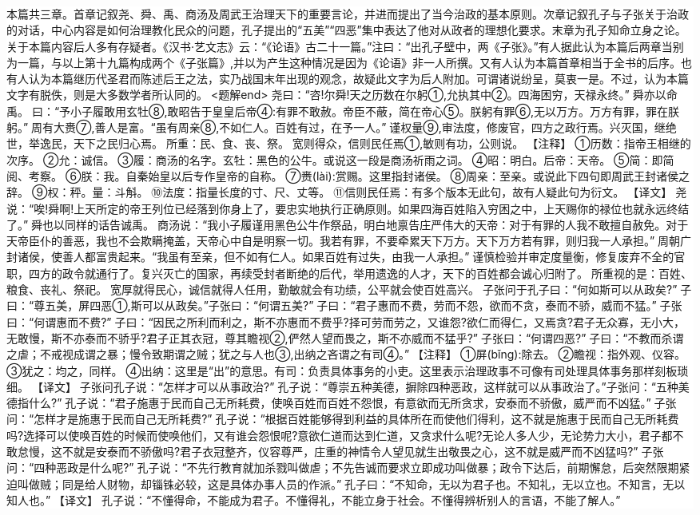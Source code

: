 本篇共三章。首章记叙尧、舜、禹、商汤及周武王治理天下的重要言论，并进而提出了当今治政的基本原则。次章记叙孔子与子张关于治政的对话，中心内容是如何治理教化民众的问题，孔子提出的“五美”“四恶”集中表达了他对从政者的理想化要求。末章为孔子知命立身之论。关于本篇内容后人多有存疑者。《汉书·艺文志》云：“《论语》古二十一篇。”注曰：“出孔子壁中，两《子张》。”有人据此认为本篇后两章当别为一篇，与以上第十九篇构成两个《子张篇》,并以为产生这种情况是因为《论语》非一人所撰。又有人认为本篇首章相当于全书的后序。也有人认为本篇继历代圣君而陈述后王之法，实乃战国末年出现的观念，故疑此文字为后人附加。可谓诸说纷呈，莫衷一是。不过，认为本篇文字有脱佚，则是大多数学者所认同的。
<题解end>
<begin>
尧曰：“咨!尔舜!天之历数在尔躬①,允执其中②。四海困穷，天禄永终。”
舜亦以命禹。
曰：“予小子履敢用玄牡⑧,敢昭告于皇皇后帝④:有罪不敢赦。帝臣不蔽，简在帝心⑤。朕躬有罪⑥,无以万方。万方有罪，罪在朕躬。”
周有大赉⑦,善人是富。“虽有周亲⑧,不如仁人。百姓有过，在予一人。”
谨权量⑨,审法度，修废官，四方之政行焉。兴灭国，继绝世，举逸民，天下之民归心焉。
所重：民、食、丧、祭。
宽则得众，信则民任焉①,敏则有功，公则说。
【注释】
①历数：指帝王相继的次序。
②允：诚信。
③履：商汤的名字。玄牡：黑色的公牛。或说这一段是商汤祈雨之词。
④昭：明白。后帝：天帝。
⑤简：即简阅、考察。
⑥朕：我。自秦始皇以后专作皇帝的自称。
⑦赉(lài):赏赐。这里指封诸侯。
⑧周亲：至亲。或说此下四句即周武王封诸侯之辞。
⑨权：秤。量：斗斛。
⑩法度：指量长度的寸、尺、丈等。
⑪信则民任焉：有多个版本无此句，故有人疑此句为衍文。
【译文】
尧说：“唉!舜啊!上天所定的帝王列位已经落到你身上了，要忠实地执行正确原则。如果四海百姓陷入穷困之中，上天赐你的禄位也就永远终结了。”
舜也以同样的话告诚禹。
商汤说：“我小子履谨用黑色公牛作祭品，明白地禀告庄严伟大的天帝：对于有罪的人我不敢擅自赦免。对于天帝臣仆的善恶，我也不会欺瞒掩盖，天帝心中自是明察一切。我若有罪，不要牵累天下万方。天下万方若有罪，则归我一人承担。”
周朝广封诸侯，使善人都富贵起来。“我虽有至亲，但不如有仁人。如果百姓有过失，由我一人承担。”
谨慎检验并审定度量衡，修复废弃不全的官职，四方的政令就通行了。复兴灭亡的国家，再续受封者断绝的后代，举用遗逸的人才，天下的百姓都会诚心归附了。
所重视的是：百姓、粮食、丧礼、祭祀。
宽厚就得民心，诚信就得人任用，勤敏就会有功绩，公平就会使百姓高兴。
<end>
<begin>
子张问于孔子曰：“何如斯可以从政矣?”
子曰：“尊五美，屏四恶①,斯可以从政矣。”子张曰：“何谓五美?”
子曰：“君子惠而不费，劳而不怨，欲而不贪，泰而不骄，威而不猛。”
子张曰：“何谓惠而不费?”
子曰：“因民之所利而利之，斯不亦惠而不费乎?择可劳而劳之，又谁怨?欲仁而得仁，又焉贪?君子无众寡，无小大，无敢慢，斯不亦泰而不骄乎?君子正其衣冠，尊其瞻视②,俨然人望而畏之，斯不亦威而不猛乎?”
子张曰：“何谓四恶?”
子曰：“不教而杀谓之虐；不戒视成谓之暴；慢令致期谓之贼；犹之与人也③,出纳之吝谓之有司④。”
【注释】
①屏(bǐng):除去。
②瞻视：指外观、仪容。
③犹之：均之，同样。
④出纳：这里是“出”的意思。有司：负责具体事务的小吏。这里表示治理政事不可像有司处理具体事务那样刻板琐细。
【译文】
子张问孔子说：“怎样才可以从事政治?”
孔子说：“尊崇五种美德，摒除四种恶政，这样就可以从事政治了。”子张问：“五种美德指什么?”
孔子说：“君子施惠于民而自己无所耗费，使唤百姓而百姓不怨恨，有意欲而无所贪求，安泰而不骄傲，威严而不凶猛。”
子张问：“怎样才是施惠于民而自己无所耗费?”
孔子说：“根据百姓能够得到利益的具体所在而使他们得利，这不就是施惠于民而自己无所耗费吗?选择可以使唤百姓的时候而使唤他们，又有谁会怨恨呢?意欲仁道而达到仁道，又贪求什么呢?无论人多人少，无论势力大小，君子都不敢怠慢，这不就是安泰而不骄傲吗?君子衣冠整齐，仪容尊严，庄重的神情令人望见就生出敬畏之心，这不就是威严而不凶猛吗?”
子张问：“四种恶政是什么呢?”
孔子说：“不先行教育就加杀戮叫做虐；不先告诚而要求立即成功叫做暴；政令下达后，前期懈怠，后突然限期紧迫叫做贼；同是给人财物，却锱铢必较，这是具体办事人员的作派。”
<end>
<begin>
孔子曰：“不知命，无以为君子也。不知礼，无以立也。不知言，无以知人也。”
【译文】
孔子说：“不懂得命，不能成为君子。不懂得礼，不能立身于社会。不懂得辨析别人的言语，不能了解人。”
<end>
<begin>